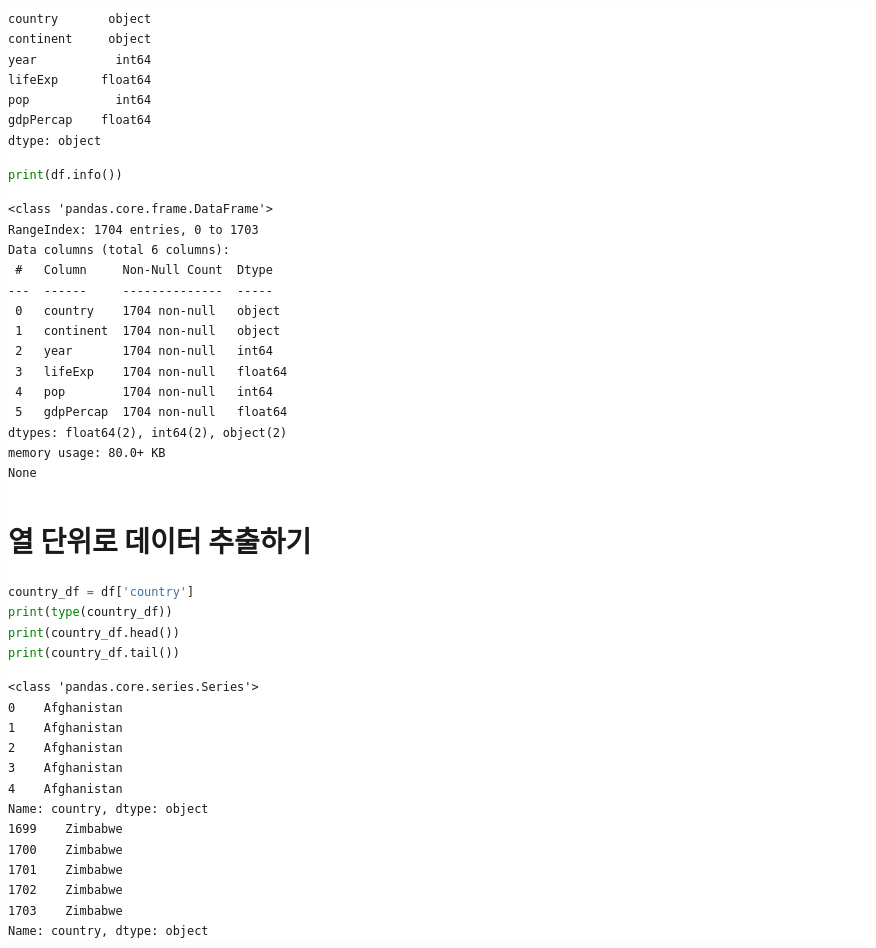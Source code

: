     country       object
    continent     object
    year           int64
    lifeExp      float64
    pop            int64
    gdpPercap    float64
    dtype: object



```python
print(df.info())
```

    <class 'pandas.core.frame.DataFrame'>
    RangeIndex: 1704 entries, 0 to 1703
    Data columns (total 6 columns):
     #   Column     Non-Null Count  Dtype  
    ---  ------     --------------  -----  
     0   country    1704 non-null   object 
     1   continent  1704 non-null   object 
     2   year       1704 non-null   int64  
     3   lifeExp    1704 non-null   float64
     4   pop        1704 non-null   int64  
     5   gdpPercap  1704 non-null   float64
    dtypes: float64(2), int64(2), object(2)
    memory usage: 80.0+ KB
    None


# 열 단위로 데이터 추출하기


```python
country_df = df['country']
print(type(country_df))
print(country_df.head())
print(country_df.tail())
```

    <class 'pandas.core.series.Series'>
    0    Afghanistan
    1    Afghanistan
    2    Afghanistan
    3    Afghanistan
    4    Afghanistan
    Name: country, dtype: object
    1699    Zimbabwe
    1700    Zimbabwe
    1701    Zimbabwe
    1702    Zimbabwe
    1703    Zimbabwe
    Name: country, dtype: object
